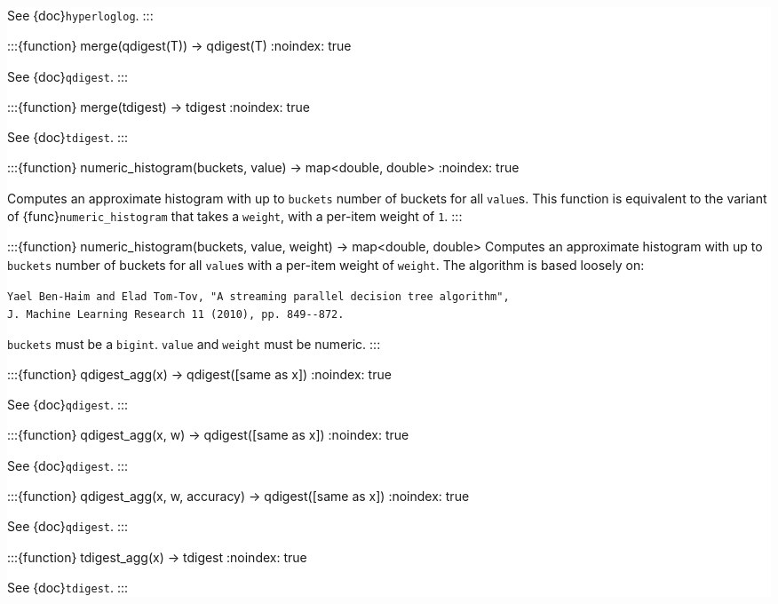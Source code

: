 See {doc}`hyperloglog`.
:::

:::{function} merge(qdigest(T)) -> qdigest(T)
:noindex: true

See {doc}`qdigest`.
:::

:::{function} merge(tdigest) -> tdigest
:noindex: true

See {doc}`tdigest`.
:::

:::{function} numeric_histogram(buckets, value) -> map<double, double>
:noindex: true

Computes an approximate histogram with up to `buckets` number of buckets
for all `value`s. This function is equivalent to the variant of
{func}`numeric_histogram` that takes a `weight`, with a per-item weight of `1`.
:::

:::{function} numeric_histogram(buckets, value, weight) -> map<double, double>
Computes an approximate histogram with up to `buckets` number of buckets
for all `value`s with a per-item weight of `weight`. The algorithm
is based loosely on:

```text
Yael Ben-Haim and Elad Tom-Tov, "A streaming parallel decision tree algorithm",
J. Machine Learning Research 11 (2010), pp. 849--872.
```

`buckets` must be a `bigint`. `value` and `weight` must be numeric.
:::

:::{function} qdigest_agg(x) -> qdigest([same as x])
:noindex: true

See {doc}`qdigest`.
:::

:::{function} qdigest_agg(x, w) -> qdigest([same as x])
:noindex: true

See {doc}`qdigest`.
:::

:::{function} qdigest_agg(x, w, accuracy) -> qdigest([same as x])
:noindex: true

See {doc}`qdigest`.
:::

:::{function} tdigest_agg(x) -> tdigest
:noindex: true

See {doc}`tdigest`.
:::
